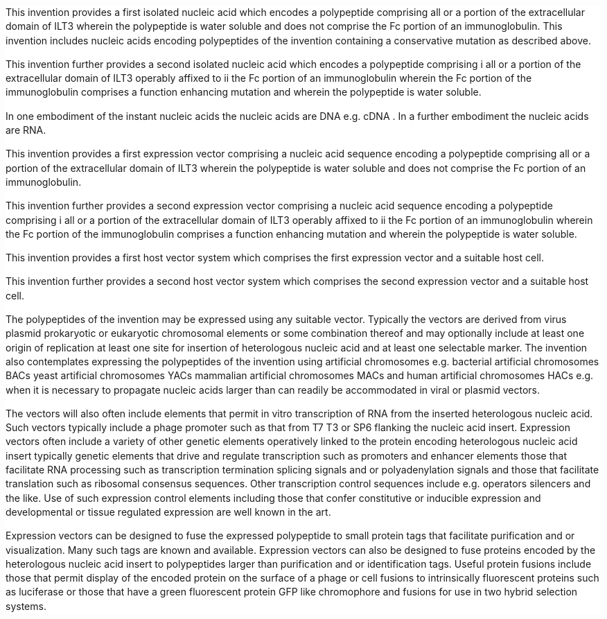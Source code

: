 This invention provides a first isolated nucleic acid which encodes a polypeptide comprising all or a portion of the extracellular domain of ILT3 wherein the polypeptide is water soluble and does not comprise the Fc portion of an immunoglobulin. This invention includes nucleic acids encoding polypeptides of the invention containing a conservative mutation as described above.

This invention further provides a second isolated nucleic acid which encodes a polypeptide comprising i all or a portion of the extracellular domain of ILT3 operably affixed to ii the Fc portion of an immunoglobulin wherein the Fc portion of the immunoglobulin comprises a function enhancing mutation and wherein the polypeptide is water soluble.

In one embodiment of the instant nucleic acids the nucleic acids are DNA e.g. cDNA . In a further embodiment the nucleic acids are RNA.

This invention provides a first expression vector comprising a nucleic acid sequence encoding a polypeptide comprising all or a portion of the extracellular domain of ILT3 wherein the polypeptide is water soluble and does not comprise the Fc portion of an immunoglobulin.

This invention further provides a second expression vector comprising a nucleic acid sequence encoding a polypeptide comprising i all or a portion of the extracellular domain of ILT3 operably affixed to ii the Fc portion of an immunoglobulin wherein the Fc portion of the immunoglobulin comprises a function enhancing mutation and wherein the polypeptide is water soluble.

This invention provides a first host vector system which comprises the first expression vector and a suitable host cell.

This invention further provides a second host vector system which comprises the second expression vector and a suitable host cell.

The polypeptides of the invention may be expressed using any suitable vector. Typically the vectors are derived from virus plasmid prokaryotic or eukaryotic chromosomal elements or some combination thereof and may optionally include at least one origin of replication at least one site for insertion of heterologous nucleic acid and at least one selectable marker. The invention also contemplates expressing the polypeptides of the invention using artificial chromosomes e.g. bacterial artificial chromosomes BACs yeast artificial chromosomes YACs mammalian artificial chromosomes MACs and human artificial chromosomes HACs e.g. when it is necessary to propagate nucleic acids larger than can readily be accommodated in viral or plasmid vectors.

The vectors will also often include elements that permit in vitro transcription of RNA from the inserted heterologous nucleic acid. Such vectors typically include a phage promoter such as that from T7 T3 or SP6 flanking the nucleic acid insert. Expression vectors often include a variety of other genetic elements operatively linked to the protein encoding heterologous nucleic acid insert typically genetic elements that drive and regulate transcription such as promoters and enhancer elements those that facilitate RNA processing such as transcription termination splicing signals and or polyadenylation signals and those that facilitate translation such as ribosomal consensus sequences. Other transcription control sequences include e.g. operators silencers and the like. Use of such expression control elements including those that confer constitutive or inducible expression and developmental or tissue regulated expression are well known in the art.

Expression vectors can be designed to fuse the expressed polypeptide to small protein tags that facilitate purification and or visualization. Many such tags are known and available. Expression vectors can also be designed to fuse proteins encoded by the heterologous nucleic acid insert to polypeptides larger than purification and or identification tags. Useful protein fusions include those that permit display of the encoded protein on the surface of a phage or cell fusions to intrinsically fluorescent proteins such as luciferase or those that have a green fluorescent protein GFP like chromophore and fusions for use in two hybrid selection systems.
